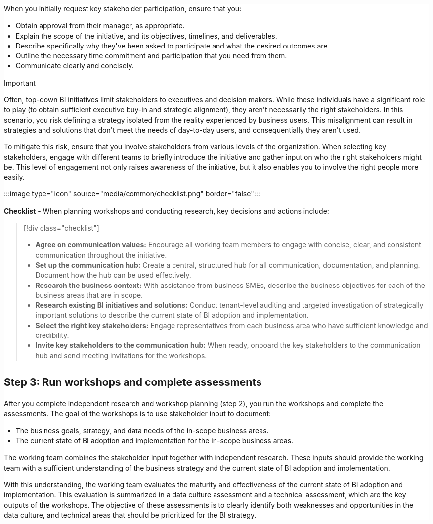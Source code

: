 When you initially request key stakeholder participation, ensure that you:

- Obtain approval from their manager, as appropriate.
- Explain the scope of the initiative, and its objectives, timelines, and deliverables.
- Describe specifically why they've been asked to participate and what the desired outcomes are.
- Outline the necessary time commitment and participation that you need from them.
- Communicate clearly and concisely.

> [!IMPORTANT]
> Often, top-down BI initiatives limit stakeholders to executives and decision makers. While these individuals have a significant role to play (to obtain sufficient executive buy-in and strategic alignment), they aren't necessarily the right stakeholders. In this scenario, you risk defining a strategy isolated from the reality experienced by business users. This misalignment can result in strategies and solutions that don't meet the needs of day-to-day users, and consequentially they aren't used.
>
> To mitigate this risk, ensure that you involve stakeholders from various levels of the organization. When selecting key stakeholders, engage with different teams to briefly introduce the initiative and gather input on who the right stakeholders might be. This level of engagement not only raises awareness of the initiative, but it also enables you to involve the right people more easily.

:::image type="icon" source="media/common/checklist.png" border="false":::

**Checklist** - When planning workshops and conducting research, key decisions and actions include:

> [!div class="checklist"]
> - **Agree on communication values:** Encourage all working team members to engage with concise, clear, and consistent communication throughout the initiative.
> - **Set up the communication hub:** Create a central, structured hub for all communication, documentation, and planning. Document how the hub can be used effectively.
> - **Research the business context:** With assistance from business SMEs, describe the business objectives for each of the business areas that are in scope.
> - **Research existing BI initiatives and solutions:** Conduct tenant-level auditing and targeted investigation of strategically important solutions to describe the current state of BI adoption and implementation.
> - **Select the right key stakeholders:** Engage representatives from each business area who have sufficient knowledge and credibility.
> - **Invite key stakeholders to the communication hub:** When ready, onboard the key stakeholders to the communication hub and send meeting invitations for the workshops.

## Step 3: Run workshops and complete assessments

After you complete independent research and workshop planning (step 2), you run the workshops and complete the assessments. The goal of the workshops is to use stakeholder input to document:

- The business goals, strategy, and data needs of the in-scope business areas.
- The current state of BI adoption and implementation for the in-scope business areas.

The working team combines the stakeholder input together with independent research. These inputs should provide the working team with a sufficient understanding of the business strategy and the current state of BI adoption and implementation.

With this understanding, the working team evaluates the maturity and effectiveness of the current state of BI adoption and implementation. This evaluation is summarized in a data culture assessment and a technical assessment, which are the key outputs of the workshops. The objective of these assessments is to clearly identify both weaknesses and opportunities in the data culture, and technical areas that should be prioritized for the BI strategy.

